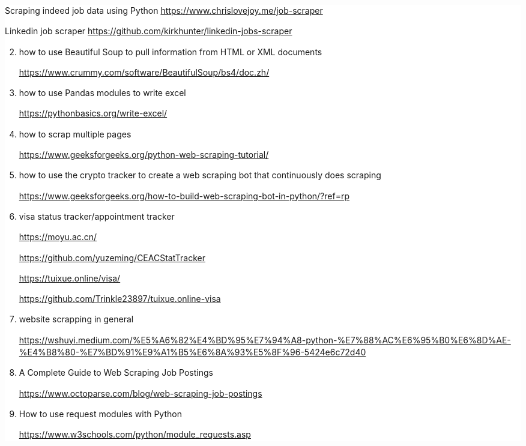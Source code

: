    Scraping indeed job data using Python https://www.chrislovejoy.me/job-scraper

   Linkedin job scraper https://github.com/kirkhunter/linkedin-jobs-scraper

2. how to use Beautiful Soup to pull information from HTML or XML documents

   https://www.crummy.com/software/BeautifulSoup/bs4/doc.zh/

3. how to use Pandas modules to write excel

   https://pythonbasics.org/write-excel/

4. how to scrap multiple pages

   https://www.geeksforgeeks.org/python-web-scraping-tutorial/

5. how to use the crypto tracker to create a web scraping bot that continuously does scraping 

   https://www.geeksforgeeks.org/how-to-build-web-scraping-bot-in-python/?ref=rp

6. visa status tracker/appointment tracker

   https://moyu.ac.cn/

   https://github.com/yuzeming/CEACStatTracker

   https://tuixue.online/visa/

   https://github.com/Trinkle23897/tuixue.online-visa

7. website scrapping in general

   https://wshuyi.medium.com/%E5%A6%82%E4%BD%95%E7%94%A8-python-%E7%88%AC%E6%95%B0%E6%8D%AE-%E4%B8%80-%E7%BD%91%E9%A1%B5%E6%8A%93%E5%8F%96-5424e6c72d40

8. A Complete Guide to Web Scraping Job Postings

   https://www.octoparse.com/blog/web-scraping-job-postings

9. How to use request modules with Python

   https://www.w3schools.com/python/module_requests.asp









